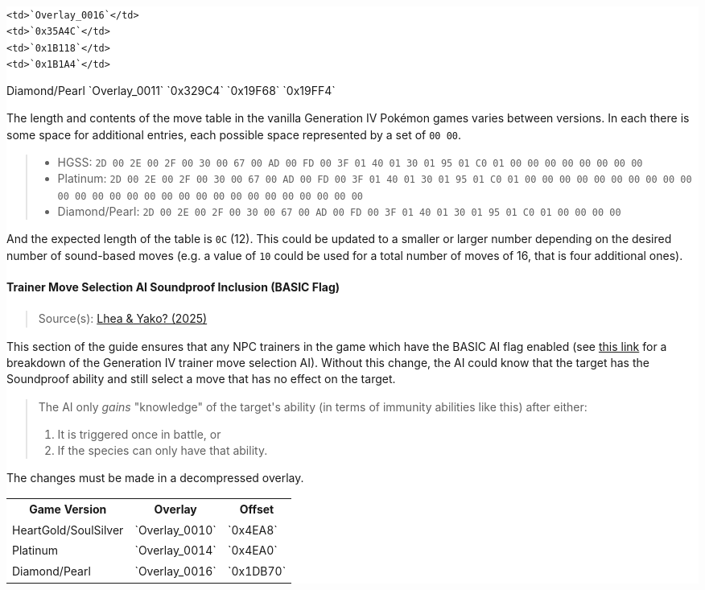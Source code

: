     <td>`Overlay_0016`</td>
    <td>`0x35A4C`</td>
    <td>`0x1B118`</td>
    <td>`0x1B1A4`</td>
  </tr>
  <tr>
    <td>Diamond/Pearl</td>
    <td>`Overlay_0011`</td>
    <td>`0x329C4`</td>
    <td>`0x19F68`</td>
    <td>`0x19FF4`</td>
  </tr>
</table>

The length and contents of the move table in the vanilla Generation IV Pokémon games varies between versions. In each there is some space for additional entries, each possible space represented by a set of `00 00`.

> - HGSS: `2D 00 2E 00 2F 00 30 00 67 00 AD 00 FD 00 3F 01 40 01 30 01 95 01 C0 01 00 00 00 00 00 00 00 00`
> - Platinum: `2D 00 2E 00 2F 00 30 00 67 00 AD 00 FD 00 3F 01 40 01 30 01 95 01 C0 01 00 00 00 00 00 00 00 00 00 00 00 00 00 00 00 00 00 00 00 00 00 00 00 00 00 00 00 00`
> - Diamond/Pearl: `2D 00 2E 00 2F 00 30 00 67 00 AD 00 FD 00 3F 01 40 01 30 01 95 01 C0 01 00 00 00 00`

And the expected length of the table is `0C` (12). This could be updated to a smaller or larger number depending on the desired number of sound-based moves (e.g. a value of `10` could be used for a total number of moves of 16, that is four additional ones).

#### Trainer Move Selection AI Soundproof Inclusion (BASIC Flag)
> Source(s): [Lhea & Yako? (2025)](https://discord.com/channels/446824489045721090/920372513488404542/1408160098068729876)  

This section of the guide ensures that any NPC trainers in the game which have the BASIC AI flag enabled (see [this link](https://gist.github.com/lhearachel/ff61af1f58c84c96592b0b8184dba096) for a breakdown of the Generation IV trainer move selection AI). Without this change, the AI could know that the target has the Soundproof ability and still select a move that has no effect on the target.

> The AI only *gains* "knowledge" of the target's ability (in terms of immunity abilities like this) after either:
> 1. It is triggered once in battle, or
> 2. If the species can only have that ability.

The changes must be made in a decompressed overlay.

<table>
  <tr>
    <th>Game Version</th>
    <th>Overlay</th>
    <th>Offset</th>
  </tr>
  <tr>
    <td>HeartGold/SoulSilver</td>
    <td>`Overlay_0010`</td>
    <td>`0x4EA8`</td>
  </tr>
  <tr>
    <td>Platinum</td>
    <td>`Overlay_0014`</td>
    <td>`0x4EA0`</td>
  </tr>
  <tr>
    <td>Diamond/Pearl</td>
    <td>`Overlay_0016`</td>
    <td>`0x1DB70`</td>
  </tr>